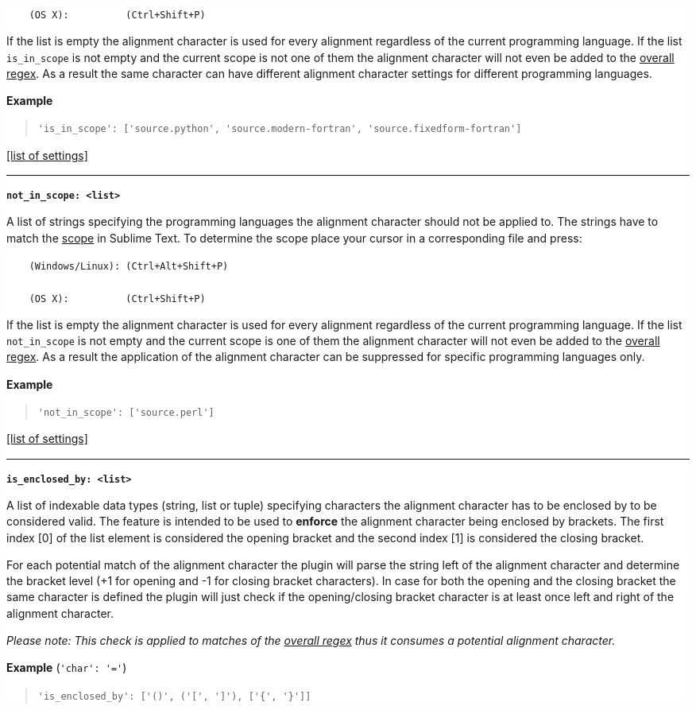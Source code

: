         (OS X):          (Ctrl+Shift+P)

If the list is empty the alignment character is used for every alignment regardless of the current programming language. If the list `is_in_scope` is not empty and the current scope is not one of them the alignment character will not even be added to the [overall regex](#usage). As a result the same character can have different alignment character settings for different programming languages.

**Example**

> `'is_in_scope': ['source.python', 'source.modern-fortran', 'source.fixedform-fortran']`

[[list of settings]](#list_of_settings)

------------------------------------------

<a name="not_in_scope"></a>
**`not_in_scope: <list>`**

A list of strings specifying the programming languages the alignment character should not be applied to. The strings have to match the [scope](https://www.sublimetext.com/docs/3/scope_naming.html) in Sublime Text. To determine the scope place your cursor in a corresponding file and press:

        (Windows/Linux): (Ctrl+Alt+Shift+P)

        (OS X):          (Ctrl+Shift+P)

If the list is empty the alignment character is used for every alignment regardless of the current programming language. If the list `not_in_scope` is not empty and the current scope is one of them the alignment character will not even be added to the [overall regex](#usage). As a result the application of the alignment character can be suppressed for specific programming languages only.

**Example**

> `'not_in_scope': ['source.perl']`

[[list of settings]](#list_of_settings)

------------------------------------------

<a name="is_enclosed_by"></a>
**`is_enclosed_by: <list>`**

A list of indexable data types (string, list or tuple) specifying characters the alignment character has to be enclosed by to be considered valid. The feature is intended to be used to **enforce** the alignment character being enclosed by brackets. The first index [0] of the list element is considered the opening bracket and the second index [1] is considered the closing bracket.

For each potential match of the alignment character the plugin will parse the string left of the alignment character and determine the bracket level (+1 for opening and -1 for closing bracket characters). In case for both the opening and the closing bracket the same character is defined the plugin will just check if the opening/closing bracket character is at least once left and right of the alignment character.

_Please note: This check is applied to matches of the [overall regex](#usage) thus it consumes a potential alignment character._

**Example** (`'char': '='`)

> `'is_enclosed_by': ['()', ('[', ']'), ['{', '}']]`
